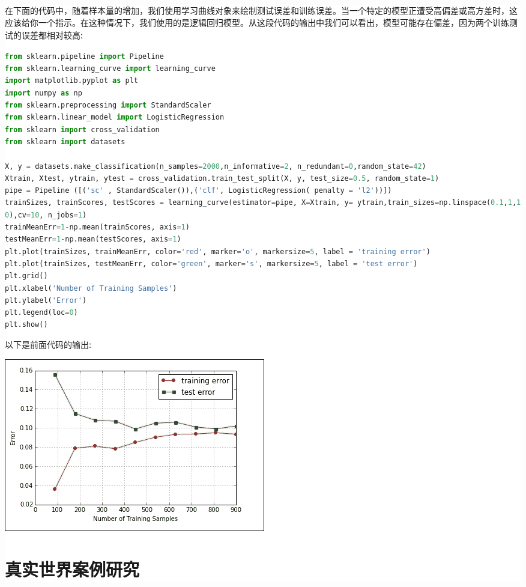 在下面的代码中，随着样本量的增加，我们使用学习曲线对象来绘制测试误差和训练误差。当一个特定的模型正遭受高偏差或高方差时，这应该给你一个指示。在这种情况下，我们使用的是逻辑回归模型。从这段代码的输出中我们可以看出，模型可能存在偏差，因为两个训练测试的误差都相对较高:

```py
from sklearn.pipeline import Pipeline
from sklearn.learning_curve import learning_curve
import matplotlib.pyplot as plt
import numpy as np
from sklearn.preprocessing import StandardScaler
from sklearn.linear_model import LogisticRegression
from sklearn import cross_validation
from sklearn import datasets

X, y = datasets.make_classification(n_samples=2000,n_informative=2, n_redundant=0,random_state=42)
Xtrain, Xtest, ytrain, ytest = cross_validation.train_test_split(X, y, test_size=0.5, random_state=1)
pipe = Pipeline ([('sc' , StandardScaler()),('clf', LogisticRegression( penalty = 'l2'))])
trainSizes, trainScores, testScores = learning_curve(estimator=pipe, X=Xtrain, y= ytrain,train_sizes=np.linspace(0.1,1,10),cv=10, n_jobs=1)
trainMeanErr=1-np.mean(trainScores, axis=1)
testMeanErr=1-np.mean(testScores, axis=1)
plt.plot(trainSizes, trainMeanErr, color='red', marker='o', markersize=5, label = 'training error') 
plt.plot(trainSizes, testMeanErr, color='green', marker='s', markersize=5, label = 'test error')
plt.grid()
plt.xlabel('Number of Training Samples')
plt.ylabel('Error')
plt.legend(loc=0)
plt.show()

```

以下是前面代码的输出:

![Learning curves](img/B05198_9_17.jpg)

# 真实世界案例研究

